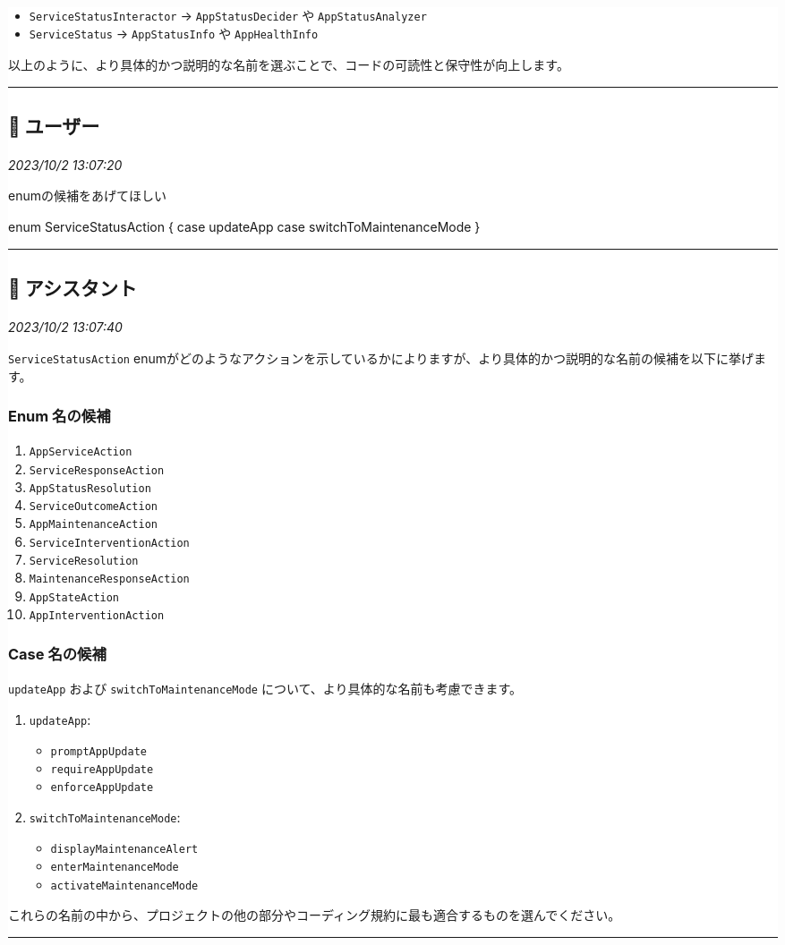 - `ServiceStatusInteractor` → `AppStatusDecider` や `AppStatusAnalyzer`
- `ServiceStatus` → `AppStatusInfo` や `AppHealthInfo`

以上のように、より具体的かつ説明的な名前を選ぶことで、コードの可読性と保守性が向上します。

---

## 👤 ユーザー
*2023/10/2 13:07:20*

enumの候補をあげてほしい

enum ServiceStatusAction {
    case updateApp
    case switchToMaintenanceMode
}

---

## 🤖 アシスタント
*2023/10/2 13:07:40*

`ServiceStatusAction` enumがどのようなアクションを示しているかによりますが、より具体的かつ説明的な名前の候補を以下に挙げます。

### Enum 名の候補
1. `AppServiceAction`
2. `ServiceResponseAction`
3. `AppStatusResolution`
4. `ServiceOutcomeAction`
5. `AppMaintenanceAction`
6. `ServiceInterventionAction`
7. `ServiceResolution`
8. `MaintenanceResponseAction`
9. `AppStateAction`
10. `AppInterventionAction`

### Case 名の候補
`updateApp` および `switchToMaintenanceMode` について、より具体的な名前も考慮できます。

1. `updateApp`:
   - `promptAppUpdate`
   - `requireAppUpdate`
   - `enforceAppUpdate`

2. `switchToMaintenanceMode`:
   - `displayMaintenanceAlert`
   - `enterMaintenanceMode`
   - `activateMaintenanceMode`

これらの名前の中から、プロジェクトの他の部分やコーディング規約に最も適合するものを選んでください。

---
